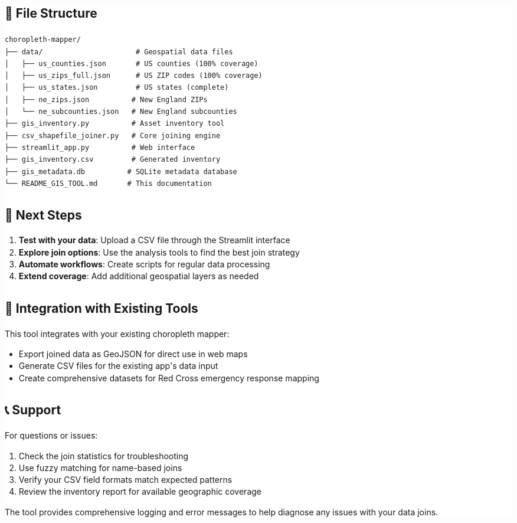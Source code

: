 ## 📝 File Structure

```
choropleth-mapper/
├── data/                      # Geospatial data files
│   ├── us_counties.json       # US counties (100% coverage)
│   ├── us_zips_full.json      # US ZIP codes (100% coverage)
│   ├── us_states.json         # US states (complete)
│   ├── ne_zips.json          # New England ZIPs
│   └── ne_subcounties.json   # New England subcounties
├── gis_inventory.py          # Asset inventory tool
├── csv_shapefile_joiner.py   # Core joining engine
├── streamlit_app.py          # Web interface
├── gis_inventory.csv         # Generated inventory
├── gis_metadata.db          # SQLite metadata database
└── README_GIS_TOOL.md       # This documentation
```

## 🚀 Next Steps

1. **Test with your data**: Upload a CSV file through the Streamlit interface
2. **Explore join options**: Use the analysis tools to find the best join strategy
3. **Automate workflows**: Create scripts for regular data processing
4. **Extend coverage**: Add additional geospatial layers as needed

## 🔗 Integration with Existing Tools

This tool integrates with your existing choropleth mapper:
- Export joined data as GeoJSON for direct use in web maps
- Generate CSV files for the existing app's data input
- Create comprehensive datasets for Red Cross emergency response mapping

## 📞 Support

For questions or issues:
1. Check the join statistics for troubleshooting
2. Use fuzzy matching for name-based joins
3. Verify your CSV field formats match expected patterns
4. Review the inventory report for available geographic coverage

The tool provides comprehensive logging and error messages to help diagnose any issues with your data joins.